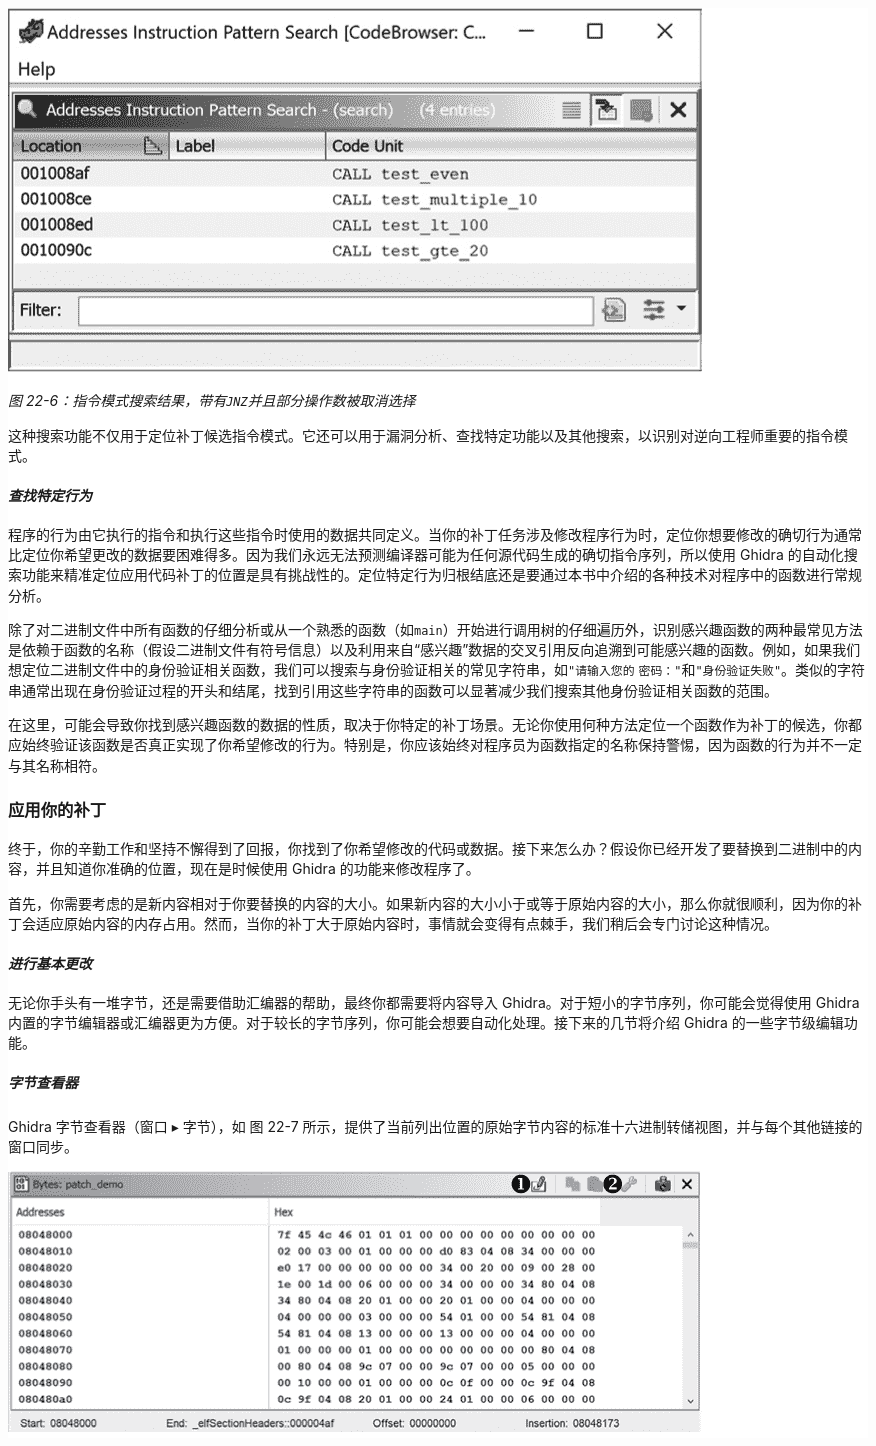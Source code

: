 ![image](img/fig22-6.jpg)

*图 22-6：指令模式搜索结果，带有`JNZ`并且部分操作数被取消选择*

这种搜索功能不仅用于定位补丁候选指令模式。它还可以用于漏洞分析、查找特定功能以及其他搜索，以识别对逆向工程师重要的指令模式。

#### ***查找特定行为***

程序的行为由它执行的指令和执行这些指令时使用的数据共同定义。当你的补丁任务涉及修改程序行为时，定位你想要修改的确切行为通常比定位你希望更改的数据要困难得多。因为我们永远无法预测编译器可能为任何源代码生成的确切指令序列，所以使用 Ghidra 的自动化搜索功能来精准定位应用代码补丁的位置是具有挑战性的。定位特定行为归根结底还是要通过本书中介绍的各种技术对程序中的函数进行常规分析。

除了对二进制文件中所有函数的仔细分析或从一个熟悉的函数（如`main`）开始进行调用树的仔细遍历外，识别感兴趣函数的两种最常见方法是依赖于函数的名称（假设二进制文件有符号信息）以及利用来自“感兴趣”数据的交叉引用反向追溯到可能感兴趣的函数。例如，如果我们想定位二进制文件中的身份验证相关函数，我们可以搜索与身份验证相关的常见字符串，如`"请输入您的` `密码："`和`"身份验证失败"`。类似的字符串通常出现在身份验证过程的开头和结尾，找到引用这些字符串的函数可以显著减少我们搜索其他身份验证相关函数的范围。

在这里，可能会导致你找到感兴趣函数的数据的性质，取决于你特定的补丁场景。无论你使用何种方法定位一个函数作为补丁的候选，你都应始终验证该函数是否真正实现了你希望修改的行为。特别是，你应该始终对程序员为函数指定的名称保持警惕，因为函数的行为并不一定与其名称相符。

### **应用你的补丁**

终于，你的辛勤工作和坚持不懈得到了回报，你找到了你希望修改的代码或数据。接下来怎么办？假设你已经开发了要替换到二进制中的内容，并且知道你准确的位置，现在是时候使用 Ghidra 的功能来修改程序了。

首先，你需要考虑的是新内容相对于你要替换的内容的大小。如果新内容的大小小于或等于原始内容的大小，那么你就很顺利，因为你的补丁会适应原始内容的内存占用。然而，当你的补丁大于原始内容时，事情就会变得有点棘手，我们稍后会专门讨论这种情况。

#### ***进行基本更改***

无论你手头有一堆字节，还是需要借助汇编器的帮助，最终你都需要将内容导入 Ghidra。对于短小的字节序列，你可能会觉得使用 Ghidra 内置的字节编辑器或汇编器更为方便。对于较长的字节序列，你可能会想要自动化处理。接下来的几节将介绍 Ghidra 的一些字节级编辑功能。

##### **字节查看器**

Ghidra 字节查看器（窗口 ▸ 字节），如 图 22-7 所示，提供了当前列出位置的原始字节内容的标准十六进制转储视图，并与每个其他链接的窗口同步。

![image](img/fig22-7.jpg)
